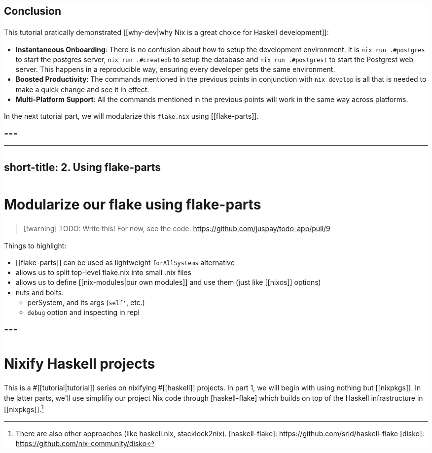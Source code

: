 
## Conclusion

This tutorial pratically demonstrated [[why-dev|why Nix is a great choice for Haskell development]]:

- **Instantaneous Onboarding**: There is no confusion about how to setup the development environment. It is `nix run .#postgres` to start the postgres server,
`nix run .#createdb` to setup the database and `nix run .#postgrest` to start the Postgrest web server. This happens in a reproducible way, ensuring every
developer gets the same environment.
- **Boosted Productivity**: The commands mentioned in the previous points in conjunction with `nix develop` is all that is needed to make a quick change
and see it in effect.
- **Multi-Platform Support**: All the commands mentioned in the previous points will work in the same way across platforms.

In the next tutorial part, we will modularize this `flake.nix` using [[flake-parts]].


===






---
short-title: 2. Using flake-parts
---

# Modularize our flake using flake-parts

>[!warning] TODO: Write this! 
> For now, see the code: https://github.com/juspay/todo-app/pull/9

Things to highlight:

- [[flake-parts]] can be used as lightweight `forAllSystems` alternative
- allows us to split top-level flake.nix into small .nix files
- allows us to define [[nix-modules|our own modules]] and use them (just like [[nixos]] options)
- nuts and bolts:
  - perSystem, and its args (`self'`, etc.)
  - `debug` option and inspecting in repl


===







# Nixify Haskell projects

This is a #[[tutorial|tutorial]] series on nixifying #[[haskell]] projects. In part 1, we will begin with using nothing but [[nixpkgs]]. In the latter parts, we'll use simplifiy our project Nix code through [haskell-flake] which builds on top of the Haskell infrastructure in [[nixpkgs]].[^other] 


[^native-macos]: The high resource consumption is due to docker running the containers on a VM, there is an [initiative to run containers natively on macOS](https://github.com/macOScontainers/homebrew-formula), but it is still in alpha and [requires a lot of additional steps](https://github.com/macOScontainers/homebrew-formula?tab=readme-ov-file#installation) to setup. One such step is [disabling SIP](https://developer.apple.com/documentation/security/disabling_and_enabling_system_integrity_protection#3599244), which a lot of company monitored devices might not be allowed to do.
[just-zulip]: https://nixos.zulipchat.com/#narrow/stream/420166-offtopic/topic/just.20recipe.20grouping/near/440732100
[^gc]: [nix-direnv] prevents garbage collection of the devshell, so you do not have to re-download things again. direnv also enables activating the devshell in your current shell, without needing to use a customized bash.
[nix-direnv]: https://github.com/nix-community/nix-direnv
[home-manager]: https://github.com/nix-community/home-manager
[Bangalore]: https://en.wikipedia.org/wiki/Bangalore
[srid]: https://x.com/sridca
[hasgeek]: https://hasgeek.com/fpindia/nixos-asia-home-manager/
[jitsi]: https://meet.jit.si/services-flake
[hasgeek]: https://hasgeek.com/fpindia/shivaraj-talks-about-about-nix-service-flake/
[shivaraj-bh]: https://x.com/shivaraj_bh_
[nixcon-talk]: https://talks.nixcon.org/nixcon-2024/talk/review/UTZQ8YZHKSMTUPRSC83TKALDUYNL9BCX
[srid]: https://x.com/sridca
[map-indiqube-garden]: https://www.google.com/maps/place/12%C2%B056'12.0%22N+77%C2%B037'17.5%22E/@12.936661,77.62153,17z/data=!3m1!4b1!4m4!3m3!8m2!3d12.936661!4d77.62153?entry=ttu
[LSP]: https://langserver.org/
[untracked]: https://git-scm.com/book/en/v2/Git-Basics-Recording-Changes-to-the-Repository
[^hyphens-disallowed]: Note that the hyphens are disallowed in the library name; hence it's named `librust_nix_template.dylib`. Explicitly setting the name of the library with hyphens will fail while parsing the manifest with: `library target names cannot contain hyphens: rust-nix-template`
[haskell-flake]: https://github.com/srid/haskell-flake
[cascadia]: https://x.com/dhh/status/1791920107637354964
[font-book]: https://support.apple.com/en-ca/guide/font-book/welcome/mac
[nixci]: https://github.com/srid/nixci
[^log]: Public chat logs are available at [chat.nixos.asia](https://chat.nixos.asia/)
[gfi-nix]: https://github.com/search?q=user%3Asrid+user%3Ajuspay+user%3Anixos-asia+user%3Aflake-parts+repo%3APlatonic-Systems%2Fprocess-compose-flake+created%3A%3E%3D2024+label%3A%22good+first+issue%22+language%3ANix+is%3Aopen&type=issues&ref=advsearch
[gfi-rust]: https://github.com/search?q=user%3Asrid+user%3Ajuspay+user%3Anixos-asia+user%3Aflake-parts+-repo%3Ajuspay%2Fhyperswitch+-repo%3Ajuspay%2Fsuperposition+repo%3APlatonic-Systems%2Fprocess-compose-flake+created%3A%3E%3D2024+label%3A%22good+first+issue%22+language%3ARust+is%3Aopen&type=issues&ref=advsearch
[^official]: You *can* use [the official installer](https://nixos.org/download). However, there are a couple of manual steps necessary:
[^graphical]: Do **not** use the graphical installer, as it will install the **proprietary** `nixd` daemon. See [here](https://old.reddit.com/r/NixOS/comments/1ndh3yd/dropping_upstream_nix_from_determinate_nix/ndgzqc8/?context=3) for details.
[Juspay]: https://juspay.in/careers/
[nammayatri]: https://github.com/nammayatri/nammayatri
[oss]: https://github.com/orgs/juspay/repositories?type=source&q=nix+sort%3Astars
[^this]: In additional to internal documentation, you will be encouraged to post [[tutorial|tutorials]] and write [[blog|blog posts]] on this very website.
[^tree]: Incidentally, we use the [tree](https://en.wikipedia.org/wiki/Tree_\(command\)) command, rather than `ls`, to look at the directory tree, using the package from [[nixpkgs]] of course (since it may not already be installed).
[doc]: https://nix.dev/tutorials/module-system/deep-dive
[lsd]: https://github.com/lsd-rs/lsd
[graph]: https://en.wikipedia.org/wiki/Directed_graph
[zero-to-nix]: https://zero-to-nix.com/
[nix-lang]: https://nixos.org/manual/nix/stable/language/index.html
[nix-flake-show]: https://nixos.org/manual/nix/stable/command-ref/new-cli/nix3-flake-show.html
[nix-eval]: https://nixos.org/manual/nix/stable/command-ref/new-cli/nix3-eval.html
[nix-function]: https://nixos.org/manual/nix/stable/language/constructs.html#functions
[mkShell]: https://nixos.org/manual/nixpkgs/stable/#sec-pkgs-mkShell
[exa]: https://github.com/ogham/exa
[nix-build]: https://nixos.org/manual/nix/stable/command-ref/new-cli/nix3-build.html
[nix-develop]: https://nixos.org/manual/nix/unstable/command-ref/new-cli/nix3-develop.html
[NixOS]: https://nixos.org/
[PostgREST]: https://postgrest.org/en/stable
[^other]: There are also other approaches (like [haskell.nix](https://github.com/input-output-hk/haskell.nix), [stacklock2nix](https://github.com/cdepillabout/stacklock2nix)).
[haskell-flake]: https://github.com/srid/haskell-flake
[disko]: https://github.com/nix-community/disko